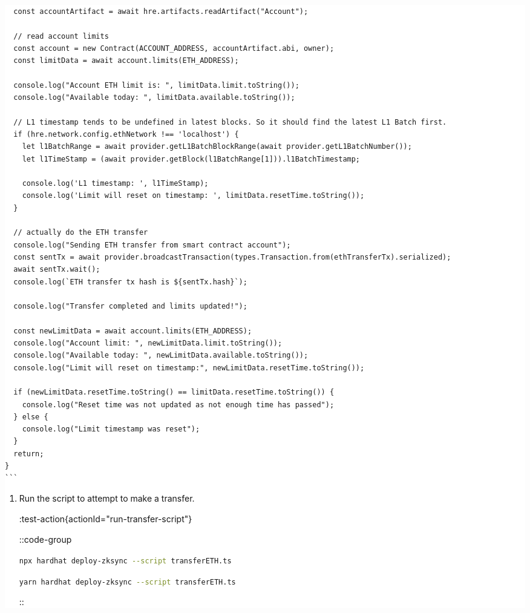       const accountArtifact = await hre.artifacts.readArtifact("Account");

      // read account limits
      const account = new Contract(ACCOUNT_ADDRESS, accountArtifact.abi, owner);
      const limitData = await account.limits(ETH_ADDRESS);

      console.log("Account ETH limit is: ", limitData.limit.toString());
      console.log("Available today: ", limitData.available.toString());

      // L1 timestamp tends to be undefined in latest blocks. So it should find the latest L1 Batch first.
      if (hre.network.config.ethNetwork !== 'localhost') {
        let l1BatchRange = await provider.getL1BatchBlockRange(await provider.getL1BatchNumber());
        let l1TimeStamp = (await provider.getBlock(l1BatchRange[1])).l1BatchTimestamp;

        console.log('L1 timestamp: ', l1TimeStamp);
        console.log('Limit will reset on timestamp: ', limitData.resetTime.toString());
      }

      // actually do the ETH transfer
      console.log("Sending ETH transfer from smart contract account");
      const sentTx = await provider.broadcastTransaction(types.Transaction.from(ethTransferTx).serialized);
      await sentTx.wait();
      console.log(`ETH transfer tx hash is ${sentTx.hash}`);

      console.log("Transfer completed and limits updated!");

      const newLimitData = await account.limits(ETH_ADDRESS);
      console.log("Account limit: ", newLimitData.limit.toString());
      console.log("Available today: ", newLimitData.available.toString());
      console.log("Limit will reset on timestamp:", newLimitData.resetTime.toString());

      if (newLimitData.resetTime.toString() == limitData.resetTime.toString()) {
        console.log("Reset time was not updated as not enough time has passed");
      } else {
        console.log("Limit timestamp was reset");
      }
      return;
    }
    ```

1. Run the script to attempt to make a transfer.

    :test-action{actionId="run-transfer-script"}

    ::code-group

    ```bash [npx]
    npx hardhat deploy-zksync --script transferETH.ts
    ```

    ```bash [yarn]
    yarn hardhat deploy-zksync --script transferETH.ts
    ```

    ::
